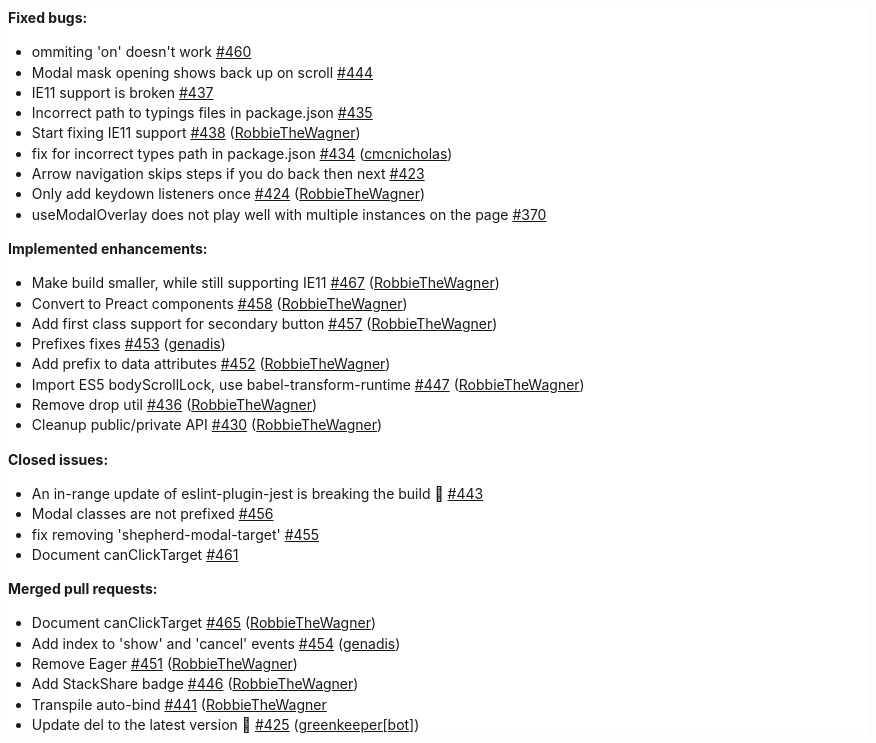 **Fixed bugs:**

- ommiting 'on' doesn't work [\#460](https://github.com/shepherd-pro/shepherd/issues/460)
- Modal mask opening shows back up on scroll [\#444](https://github.com/shepherd-pro/shepherd/issues/444)
- IE11 support is broken [\#437](https://github.com/shepherd-pro/shepherd/issues/437)
- Incorrect path to typings files in package.json [\#435](https://github.com/shepherd-pro/shepherd/issues/435)
- Start fixing IE11 support [\#438](https://github.com/shepherd-pro/shepherd/pull/438) ([RobbieTheWagner](https://github.com/RobbieTheWagner))
- fix for incorrect types path in package.json [\#434](https://github.com/shepherd-pro/shepherd/pull/434) ([cmcnicholas](https://github.com/cmcnicholas))
- Arrow navigation skips steps if you do back then next [\#423](https://github.com/shepherd-pro/shepherd/issues/423)
- Only add keydown listeners once [\#424](https://github.com/shepherd-pro/shepherd/pull/424) ([RobbieTheWagner](https://github.com/RobbieTheWagner))
- useModalOverlay does not play well with multiple instances on the page [\#370](https://github.com/shepherd-pro/shepherd/issues/370)

**Implemented enhancements:**

- Make build smaller, while still supporting IE11 [\#467](https://github.com/shepherd-pro/shepherd/pull/467) ([RobbieTheWagner](https://github.com/RobbieTheWagner))
- Convert to Preact components [\#458](https://github.com/shepherd-pro/shepherd/pull/458) ([RobbieTheWagner](https://github.com/RobbieTheWagner))
- Add first class support for secondary button [\#457](https://github.com/shepherd-pro/shepherd/pull/457) ([RobbieTheWagner](https://github.com/RobbieTheWagner))
- Prefixes fixes [\#453](https://github.com/shepherd-pro/shepherd/pull/453) ([genadis](https://github.com/genadis))
- Add prefix to data attributes [\#452](https://github.com/shepherd-pro/shepherd/pull/452) ([RobbieTheWagner](https://github.com/RobbieTheWagner))
- Import ES5 bodyScrollLock, use babel-transform-runtime [\#447](https://github.com/shepherd-pro/shepherd/pull/447) ([RobbieTheWagner](https://github.com/RobbieTheWagner))
- Remove drop util [\#436](https://github.com/shepherd-pro/shepherd/pull/436) ([RobbieTheWagner](https://github.com/RobbieTheWagner))
- Cleanup public/private API [\#430](https://github.com/shepherd-pro/shepherd/pull/430) ([RobbieTheWagner](https://github.com/RobbieTheWagner))

**Closed issues:**

- An in-range update of eslint-plugin-jest is breaking the build 🚨 [\#443](https://github.com/shepherd-pro/shepherd/issues/443)
- Modal classes are not prefixed [\#456](https://github.com/shepherd-pro/shepherd/issues/456)
- fix removing 'shepherd-modal-target' [\#455](https://github.com/shepherd-pro/shepherd/issues/455)
- Document canClickTarget [\#461](https://github.com/shepherd-pro/shepherd/issues/461)

**Merged pull requests:**

- Document canClickTarget [\#465](https://github.com/shepherd-pro/shepherd/pull/465) ([RobbieTheWagner](https://github.com/RobbieTheWagner))
- Add index to 'show' and 'cancel' events [\#454](https://github.com/shepherd-pro/shepherd/pull/454) ([genadis](https://github.com/genadis))
- Remove Eager [\#451](https://github.com/shepherd-pro/shepherd/pull/451) ([RobbieTheWagner](https://github.com/RobbieTheWagner))
- Add StackShare badge [\#446](https://github.com/shepherd-pro/shepherd/pull/446) ([RobbieTheWagner](https://github.com/RobbieTheWagner))
- Transpile auto-bind [\#441](https://github.com/shepherd-pro/shepherd/pull/441) ([RobbieTheWagner](https://github.com/RobbieTheWagner)
- Update del to the latest version 🚀 [\#425](https://github.com/shepherd-pro/shepherd/pull/425) ([greenkeeper[bot]](https://github.com/apps/greenkeeper))
